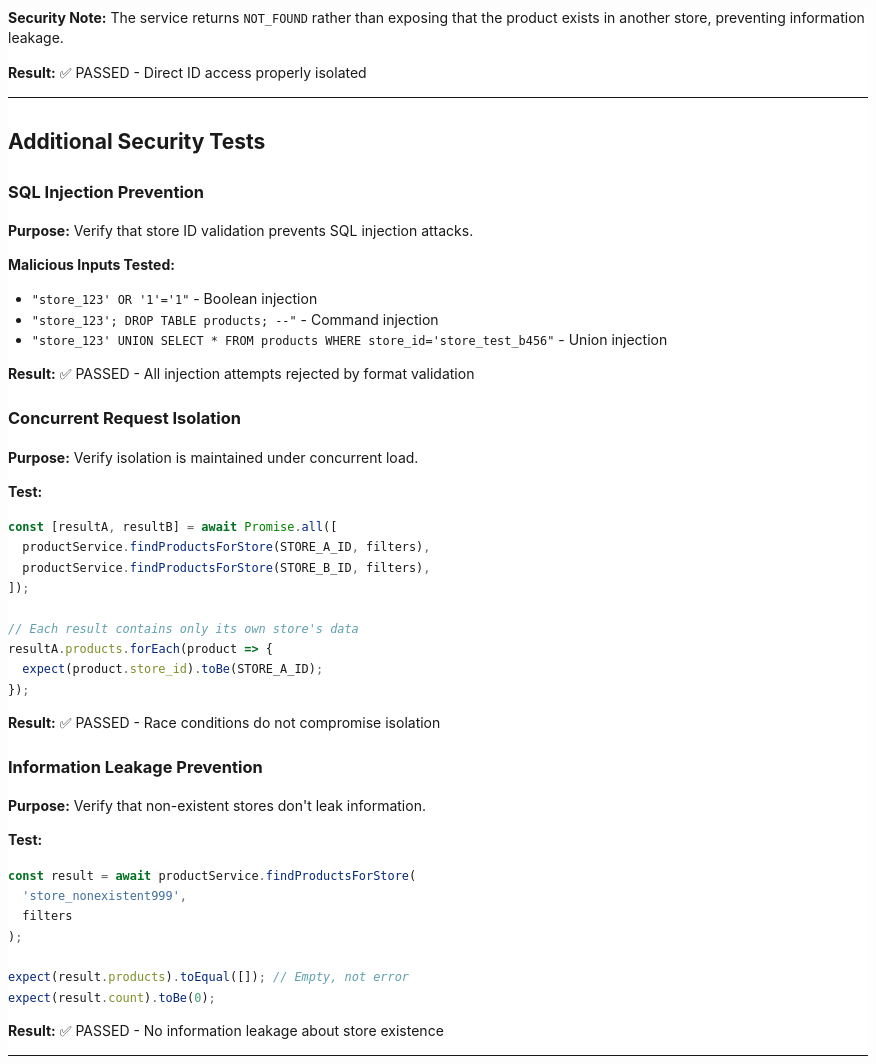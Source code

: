 **Security Note:** The service returns `NOT_FOUND` rather than exposing that the product exists in another store, preventing information leakage.

**Result:** ✅ PASSED - Direct ID access properly isolated

---

## Additional Security Tests

### SQL Injection Prevention

**Purpose:** Verify that store ID validation prevents SQL injection attacks.

**Malicious Inputs Tested:**
- `"store_123' OR '1'='1"` - Boolean injection
- `"store_123'; DROP TABLE products; --"` - Command injection
- `"store_123' UNION SELECT * FROM products WHERE store_id='store_test_b456"` - Union injection

**Result:** ✅ PASSED - All injection attempts rejected by format validation

### Concurrent Request Isolation

**Purpose:** Verify isolation is maintained under concurrent load.

**Test:**
```typescript
const [resultA, resultB] = await Promise.all([
  productService.findProductsForStore(STORE_A_ID, filters),
  productService.findProductsForStore(STORE_B_ID, filters),
]);

// Each result contains only its own store's data
resultA.products.forEach(product => {
  expect(product.store_id).toBe(STORE_A_ID);
});
```

**Result:** ✅ PASSED - Race conditions do not compromise isolation

### Information Leakage Prevention

**Purpose:** Verify that non-existent stores don't leak information.

**Test:**
```typescript
const result = await productService.findProductsForStore(
  'store_nonexistent999',
  filters
);

expect(result.products).toEqual([]); // Empty, not error
expect(result.count).toBe(0);
```

**Result:** ✅ PASSED - No information leakage about store existence

---